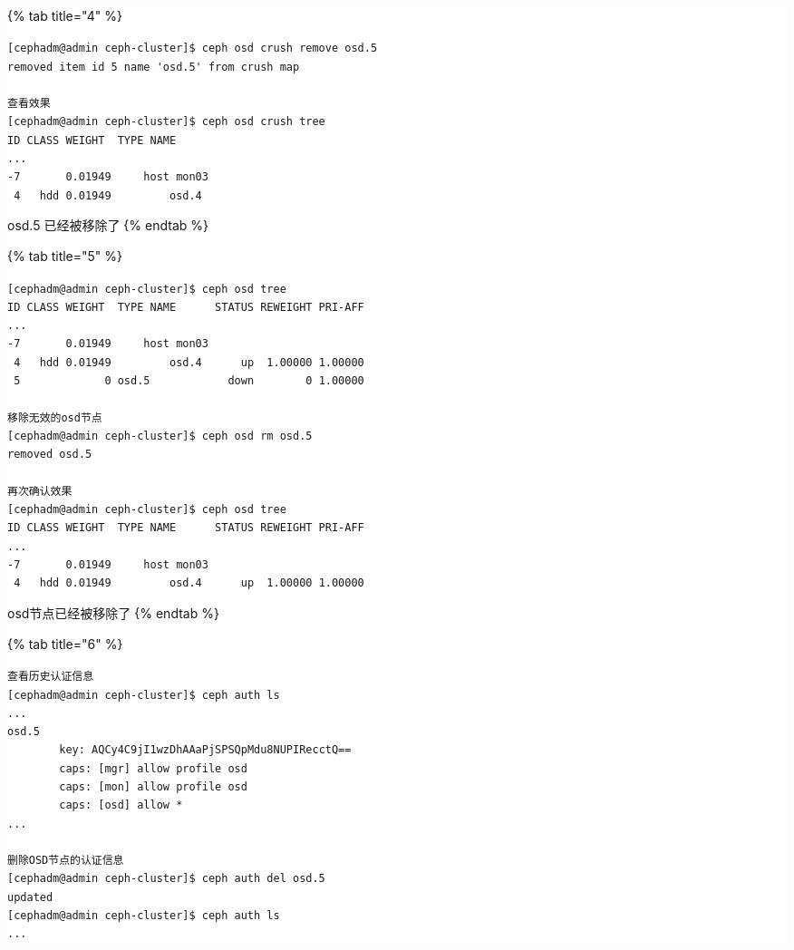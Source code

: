 {% tab title="4" %}
```
[cephadm@admin ceph-cluster]$ ceph osd crush remove osd.5
removed item id 5 name 'osd.5' from crush map

查看效果
[cephadm@admin ceph-cluster]$ ceph osd crush tree
ID CLASS WEIGHT  TYPE NAME
...
-7       0.01949     host mon03
 4   hdd 0.01949         osd.4
```

osd.5 已经被移除了
{% endtab %}

{% tab title="5" %}
```
[cephadm@admin ceph-cluster]$ ceph osd tree
ID CLASS WEIGHT  TYPE NAME      STATUS REWEIGHT PRI-AFF
...
-7       0.01949     host mon03
 4   hdd 0.01949         osd.4      up  1.00000 1.00000
 5             0 osd.5            down        0 1.00000
 
移除无效的osd节点
[cephadm@admin ceph-cluster]$ ceph osd rm osd.5
removed osd.5

再次确认效果
[cephadm@admin ceph-cluster]$ ceph osd tree
ID CLASS WEIGHT  TYPE NAME      STATUS REWEIGHT PRI-AFF
...
-7       0.01949     host mon03
 4   hdd 0.01949         osd.4      up  1.00000 1.00000
```

osd节点已经被移除了
{% endtab %}

{% tab title="6" %}
```
查看历史认证信息
[cephadm@admin ceph-cluster]$ ceph auth ls
...
osd.5
        key: AQCy4C9jI1wzDhAAaPjSPSQpMdu8NUPIRecctQ==
        caps: [mgr] allow profile osd
        caps: [mon] allow profile osd
        caps: [osd] allow *
...

删除OSD节点的认证信息
[cephadm@admin ceph-cluster]$ ceph auth del osd.5
updated
[cephadm@admin ceph-cluster]$ ceph auth ls
...
```
